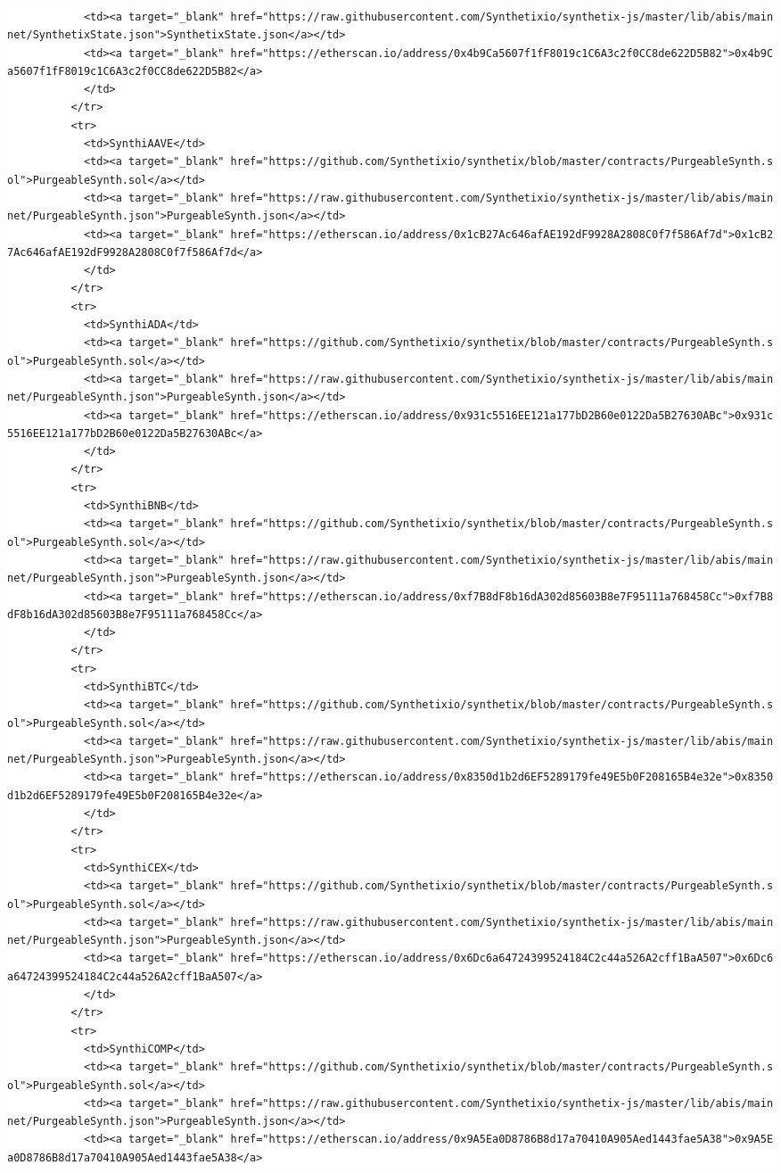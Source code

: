                 <td><a target="_blank" href="https://raw.githubusercontent.com/Synthetixio/synthetix-js/master/lib/abis/mainnet/SynthetixState.json">SynthetixState.json</a></td>
                <td><a target="_blank" href="https://etherscan.io/address/0x4b9Ca5607f1fF8019c1C6A3c2f0CC8de622D5B82">0x4b9Ca5607f1fF8019c1C6A3c2f0CC8de622D5B82</a>
                </td>
              </tr>
              <tr>
                <td>SynthiAAVE</td>
                <td><a target="_blank" href="https://github.com/Synthetixio/synthetix/blob/master/contracts/PurgeableSynth.sol">PurgeableSynth.sol</a></td>
                <td><a target="_blank" href="https://raw.githubusercontent.com/Synthetixio/synthetix-js/master/lib/abis/mainnet/PurgeableSynth.json">PurgeableSynth.json</a></td>
                <td><a target="_blank" href="https://etherscan.io/address/0x1cB27Ac646afAE192dF9928A2808C0f7f586Af7d">0x1cB27Ac646afAE192dF9928A2808C0f7f586Af7d</a>
                </td>
              </tr>
              <tr>
                <td>SynthiADA</td>
                <td><a target="_blank" href="https://github.com/Synthetixio/synthetix/blob/master/contracts/PurgeableSynth.sol">PurgeableSynth.sol</a></td>
                <td><a target="_blank" href="https://raw.githubusercontent.com/Synthetixio/synthetix-js/master/lib/abis/mainnet/PurgeableSynth.json">PurgeableSynth.json</a></td>
                <td><a target="_blank" href="https://etherscan.io/address/0x931c5516EE121a177bD2B60e0122Da5B27630ABc">0x931c5516EE121a177bD2B60e0122Da5B27630ABc</a>
                </td>
              </tr>
              <tr>
                <td>SynthiBNB</td>
                <td><a target="_blank" href="https://github.com/Synthetixio/synthetix/blob/master/contracts/PurgeableSynth.sol">PurgeableSynth.sol</a></td>
                <td><a target="_blank" href="https://raw.githubusercontent.com/Synthetixio/synthetix-js/master/lib/abis/mainnet/PurgeableSynth.json">PurgeableSynth.json</a></td>
                <td><a target="_blank" href="https://etherscan.io/address/0xf7B8dF8b16dA302d85603B8e7F95111a768458Cc">0xf7B8dF8b16dA302d85603B8e7F95111a768458Cc</a>
                </td>
              </tr>
              <tr>
                <td>SynthiBTC</td>
                <td><a target="_blank" href="https://github.com/Synthetixio/synthetix/blob/master/contracts/PurgeableSynth.sol">PurgeableSynth.sol</a></td>
                <td><a target="_blank" href="https://raw.githubusercontent.com/Synthetixio/synthetix-js/master/lib/abis/mainnet/PurgeableSynth.json">PurgeableSynth.json</a></td>
                <td><a target="_blank" href="https://etherscan.io/address/0x8350d1b2d6EF5289179fe49E5b0F208165B4e32e">0x8350d1b2d6EF5289179fe49E5b0F208165B4e32e</a>
                </td>
              </tr>
              <tr>
                <td>SynthiCEX</td>
                <td><a target="_blank" href="https://github.com/Synthetixio/synthetix/blob/master/contracts/PurgeableSynth.sol">PurgeableSynth.sol</a></td>
                <td><a target="_blank" href="https://raw.githubusercontent.com/Synthetixio/synthetix-js/master/lib/abis/mainnet/PurgeableSynth.json">PurgeableSynth.json</a></td>
                <td><a target="_blank" href="https://etherscan.io/address/0x6Dc6a64724399524184C2c44a526A2cff1BaA507">0x6Dc6a64724399524184C2c44a526A2cff1BaA507</a>
                </td>
              </tr>
              <tr>
                <td>SynthiCOMP</td>
                <td><a target="_blank" href="https://github.com/Synthetixio/synthetix/blob/master/contracts/PurgeableSynth.sol">PurgeableSynth.sol</a></td>
                <td><a target="_blank" href="https://raw.githubusercontent.com/Synthetixio/synthetix-js/master/lib/abis/mainnet/PurgeableSynth.json">PurgeableSynth.json</a></td>
                <td><a target="_blank" href="https://etherscan.io/address/0x9A5Ea0D8786B8d17a70410A905Aed1443fae5A38">0x9A5Ea0D8786B8d17a70410A905Aed1443fae5A38</a>